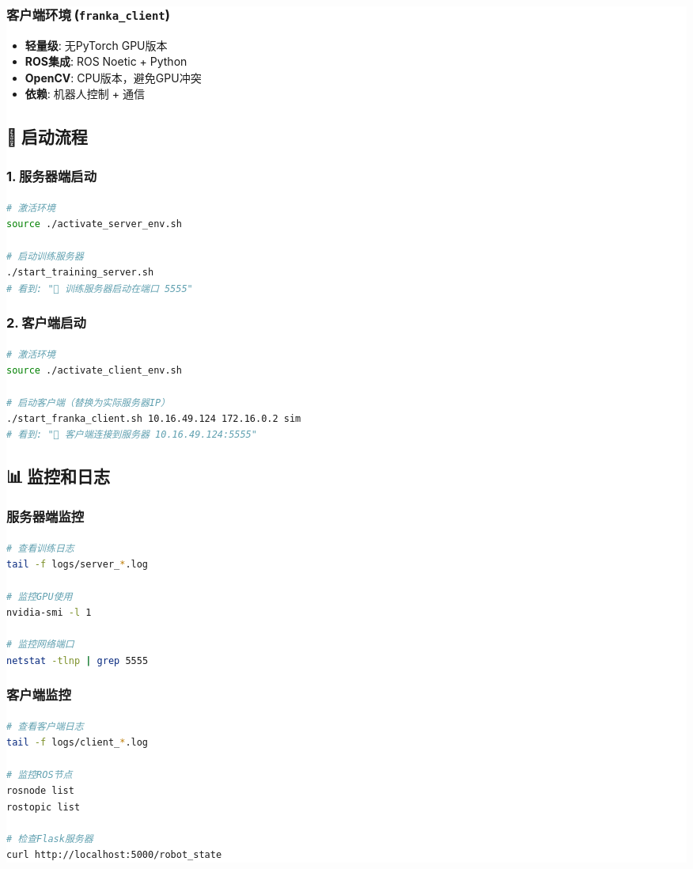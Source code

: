 ### 客户端环境 (`franka_client`)  
- **轻量级**: 无PyTorch GPU版本
- **ROS集成**: ROS Noetic + Python
- **OpenCV**: CPU版本，避免GPU冲突
- **依赖**: 机器人控制 + 通信

## 🚦 启动流程

### 1. 服务器端启动
```bash
# 激活环境
source ./activate_server_env.sh

# 启动训练服务器
./start_training_server.sh
# 看到: "🚀 训练服务器启动在端口 5555"
```

### 2. 客户端启动
```bash
# 激活环境  
source ./activate_client_env.sh

# 启动客户端（替换为实际服务器IP）
./start_franka_client.sh 10.16.49.124 172.16.0.2 sim
# 看到: "🤖 客户端连接到服务器 10.16.49.124:5555"
```

## 📊 监控和日志

### 服务器端监控
```bash
# 查看训练日志
tail -f logs/server_*.log

# 监控GPU使用
nvidia-smi -l 1

# 监控网络端口
netstat -tlnp | grep 5555
```

### 客户端监控
```bash
# 查看客户端日志
tail -f logs/client_*.log

# 监控ROS节点
rosnode list
rostopic list

# 检查Flask服务器
curl http://localhost:5000/robot_state
```
